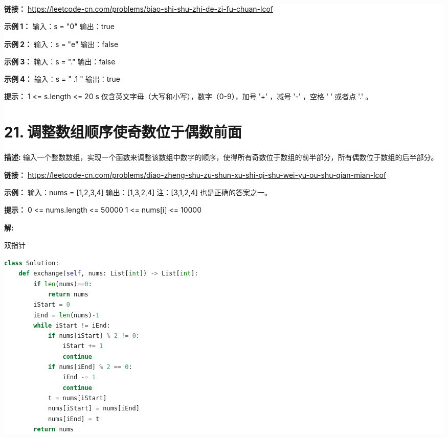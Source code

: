**链接：**
https://leetcode-cn.com/problems/biao-shi-shu-zhi-de-zi-fu-chuan-lcof

**示例 1：**
输入：s = "0"
输出：true

**示例 2：**
输入：s = "e"
输出：false

**示例 3：**
输入：s = "."
输出：false

**示例 4：**
输入：s = "    .1  "
输出：true

**提示：**
1 <= s.length <= 20
s 仅含英文字母（大写和小写），数字（0-9），加号 '+' ，减号 '-' ，空格 ' ' 或者点 '.' 。



# 21. 调整数组顺序使奇数位于偶数前面

**描述:**
输入一个整数数组，实现一个函数来调整该数组中数字的顺序，使得所有奇数位于数组的前半部分，所有偶数位于数组的后半部分。

**链接：**
https://leetcode-cn.com/problems/diao-zheng-shu-zu-shun-xu-shi-qi-shu-wei-yu-ou-shu-qian-mian-lcof

**示例：**
输入：nums = [1,2,3,4]
输出：[1,3,2,4] 
注：[3,1,2,4] 也是正确的答案之一。

**提示：**
0 <= nums.length <= 50000
1 <= nums[i] <= 10000

**解:**

双指针

```python
class Solution:
    def exchange(self, nums: List[int]) -> List[int]:
        if len(nums)==0:
            return nums
        iStart = 0
        iEnd = len(nums)-1
        while iStart != iEnd:
            if nums[iStart] % 2 != 0:
                iStart += 1
                continue
            if nums[iEnd] % 2 == 0:
                iEnd -= 1
                continue
            t = nums[iStart]
            nums[iStart] = nums[iEnd]
            nums[iEnd] = t
        return nums
```
